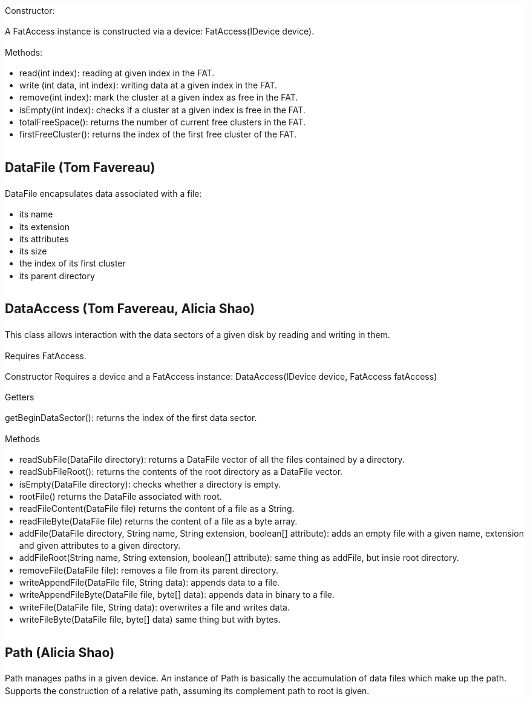 Constructor:

A FatAccess instance is constructed via a device: FatAccess(IDevice device).

Methods:
- read(int index): reading at given index in the FAT.
- write (int data, int index): writing data at a given index in the FAT.
- remove(int index): mark the cluster at a given index as free in the FAT.
- isEmpty(int index): checks if a cluster at a given index is free in the FAT.
- totalFreeSpace(): returns the number of current free clusters in the FAT.
- firstFreeCluster(): returns the index of the first free cluster of the FAT.

## DataFile (Tom Favereau)
DataFile encapsulates data associated with a file:
- its name
- its extension
- its attributes
- its size
- the index of its first cluster
- its parent directory

## DataAccess (Tom Favereau, Alicia Shao)
This class allows interaction with the data sectors of a given disk by reading and writing in them.

Requires FatAccess.

Constructor
Requires a device and a FatAccess instance: DataAccess(IDevice device, FatAccess fatAccess)

Getters

getBeginDataSector(): returns the index of the first data sector.

Methods
- readSubFile(DataFile directory): returns a DataFile vector of all the files contained by a directory.
- readSubFileRoot(): returns the contents of the root directory as a DataFile vector.
- isEmpty(DataFile directory): checks whether a directory is empty.
- rootFile() returns the DataFile associated with root.
- readFileContent(DataFile file) returns the content of a file as a String.
- readFileByte(DataFile file) returns the content of a file as a byte array.
- addFile(DataFile directory, String name, String extension, boolean[] attribute): adds an empty file with a given name, extension and given attributes to a given directory.
-   addFileRoot(String name, String extension, boolean[] attribute): same thing as addFile, but insie root directory.
-   removeFile(DataFile file): removes a file from its parent directory.
-   writeAppendFile(DataFile file, String data): appends data to a file.
-   writeAppendFileByte(DataFile file, byte[] data): appends data in binary to a file.
-   writeFile(DataFile file, String data): overwrites a file and writes data.
-   writeFileByte(DataFile file, byte[] data) same thing but with bytes.

## Path (Alicia Shao)
Path manages paths in a given device. An instance of Path is basically the accumulation of data files which make up the path. Supports the construction of a relative path, assuming its complement path to root is given.
